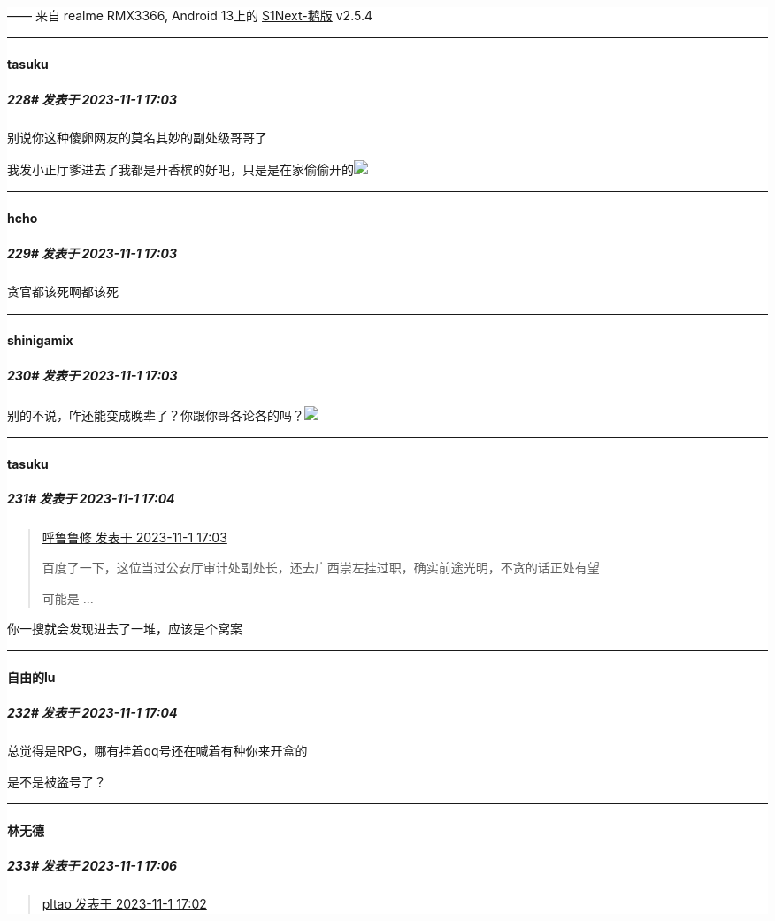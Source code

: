 —— 来自 realme RMX3366, Android 13上的 [S1Next-鹅版](https://github.com/ykrank/S1-Next/releases) v2.5.4

*****

####  tasuku  
##### 228#       发表于 2023-11-1 17:03

别说你这种傻卵网友的莫名其妙的副处级哥哥了

我发小正厅爹进去了我都是开香槟的好吧，只是是在家偷偷开的<img src="https://static.saraba1st.com/image/smiley/face2017/067.png" referrerpolicy="no-referrer">

*****

####  hcho  
##### 229#       发表于 2023-11-1 17:03

贪官都该死啊都该死

*****

####  shinigamix  
##### 230#       发表于 2023-11-1 17:03

别的不说，咋还能变成晚辈了？你跟你哥各论各的吗？<img src="https://static.saraba1st.com/image/smiley/face2017/053.png" referrerpolicy="no-referrer">

*****

####  tasuku  
##### 231#       发表于 2023-11-1 17:04

<blockquote><a href="httphttps://bbs.saraba1st.com/2b/forum.php?mod=redirect&amp;goto=findpost&amp;pid=62905808&amp;ptid=2159007" target="_blank">呼鲁鲁修 发表于 2023-11-1 17:03</a>

百度了一下，这位当过公安厅审计处副处长，还去广西崇左挂过职，确实前途光明，不贪的话正处有望

可能是 ...</blockquote>
你一搜就会发现进去了一堆，应该是个窝案


*****

####  自由的lu  
##### 232#       发表于 2023-11-1 17:04

总觉得是RPG，哪有挂着qq号还在喊着有种你来开盒的

是不是被盗号了？

*****

####  林无德  
##### 233#       发表于 2023-11-1 17:06

<blockquote><a href="httphttps://bbs.saraba1st.com/2b/forum.php?mod=redirect&amp;goto=findpost&amp;pid=62905802&amp;ptid=2159007" target="_blank">pltao 发表于 2023-11-1 17:02</a>
